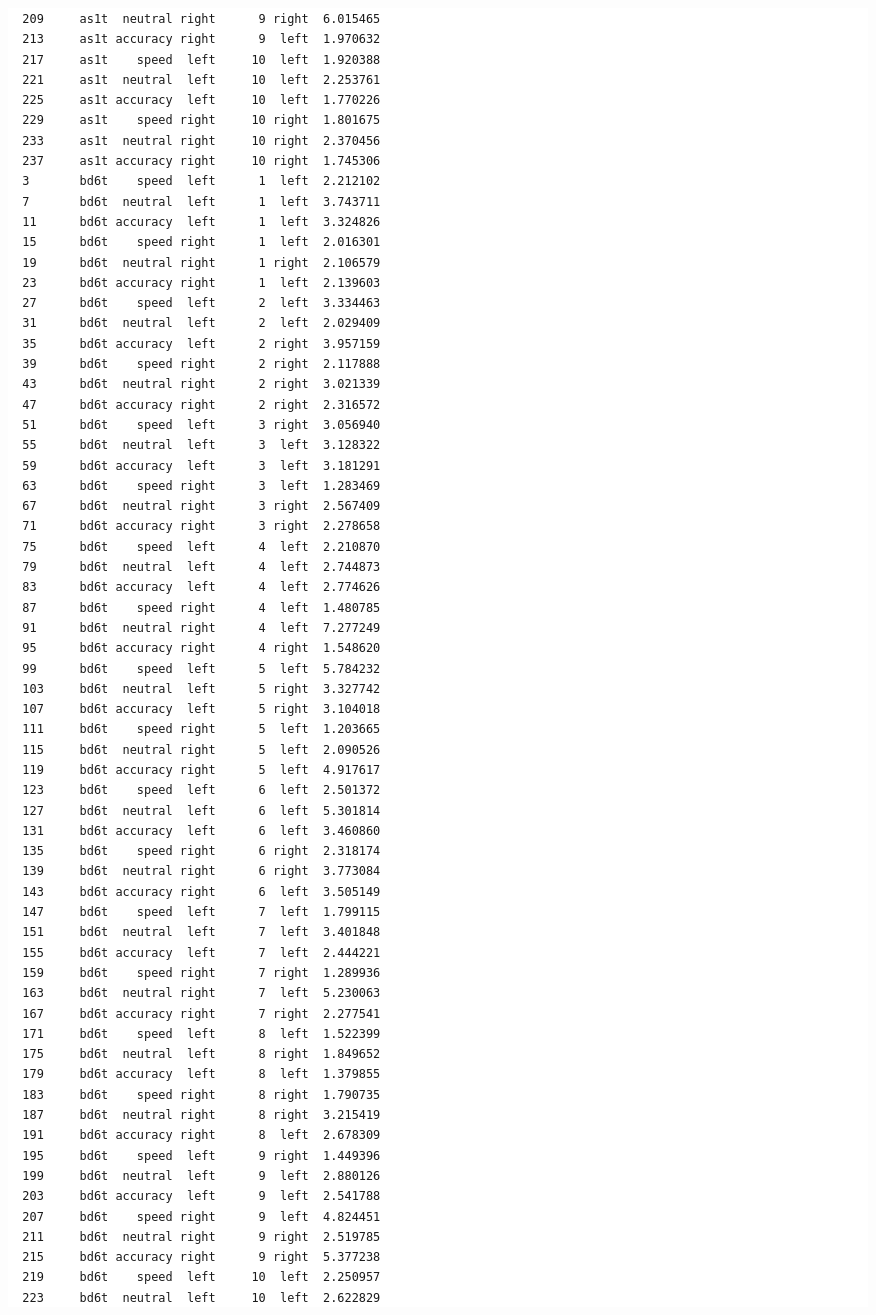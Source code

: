       209     as1t  neutral right      9 right  6.015465
      213     as1t accuracy right      9  left  1.970632
      217     as1t    speed  left     10  left  1.920388
      221     as1t  neutral  left     10  left  2.253761
      225     as1t accuracy  left     10  left  1.770226
      229     as1t    speed right     10 right  1.801675
      233     as1t  neutral right     10 right  2.370456
      237     as1t accuracy right     10 right  1.745306
      3       bd6t    speed  left      1  left  2.212102
      7       bd6t  neutral  left      1  left  3.743711
      11      bd6t accuracy  left      1  left  3.324826
      15      bd6t    speed right      1  left  2.016301
      19      bd6t  neutral right      1 right  2.106579
      23      bd6t accuracy right      1  left  2.139603
      27      bd6t    speed  left      2  left  3.334463
      31      bd6t  neutral  left      2  left  2.029409
      35      bd6t accuracy  left      2 right  3.957159
      39      bd6t    speed right      2 right  2.117888
      43      bd6t  neutral right      2 right  3.021339
      47      bd6t accuracy right      2 right  2.316572
      51      bd6t    speed  left      3 right  3.056940
      55      bd6t  neutral  left      3  left  3.128322
      59      bd6t accuracy  left      3  left  3.181291
      63      bd6t    speed right      3  left  1.283469
      67      bd6t  neutral right      3 right  2.567409
      71      bd6t accuracy right      3 right  2.278658
      75      bd6t    speed  left      4  left  2.210870
      79      bd6t  neutral  left      4  left  2.744873
      83      bd6t accuracy  left      4  left  2.774626
      87      bd6t    speed right      4  left  1.480785
      91      bd6t  neutral right      4  left  7.277249
      95      bd6t accuracy right      4 right  1.548620
      99      bd6t    speed  left      5  left  5.784232
      103     bd6t  neutral  left      5 right  3.327742
      107     bd6t accuracy  left      5 right  3.104018
      111     bd6t    speed right      5  left  1.203665
      115     bd6t  neutral right      5  left  2.090526
      119     bd6t accuracy right      5  left  4.917617
      123     bd6t    speed  left      6  left  2.501372
      127     bd6t  neutral  left      6  left  5.301814
      131     bd6t accuracy  left      6  left  3.460860
      135     bd6t    speed right      6 right  2.318174
      139     bd6t  neutral right      6 right  3.773084
      143     bd6t accuracy right      6  left  3.505149
      147     bd6t    speed  left      7  left  1.799115
      151     bd6t  neutral  left      7  left  3.401848
      155     bd6t accuracy  left      7  left  2.444221
      159     bd6t    speed right      7 right  1.289936
      163     bd6t  neutral right      7  left  5.230063
      167     bd6t accuracy right      7 right  2.277541
      171     bd6t    speed  left      8  left  1.522399
      175     bd6t  neutral  left      8 right  1.849652
      179     bd6t accuracy  left      8  left  1.379855
      183     bd6t    speed right      8 right  1.790735
      187     bd6t  neutral right      8 right  3.215419
      191     bd6t accuracy right      8  left  2.678309
      195     bd6t    speed  left      9 right  1.449396
      199     bd6t  neutral  left      9  left  2.880126
      203     bd6t accuracy  left      9  left  2.541788
      207     bd6t    speed right      9  left  4.824451
      211     bd6t  neutral right      9 right  2.519785
      215     bd6t accuracy right      9 right  5.377238
      219     bd6t    speed  left     10  left  2.250957
      223     bd6t  neutral  left     10  left  2.622829